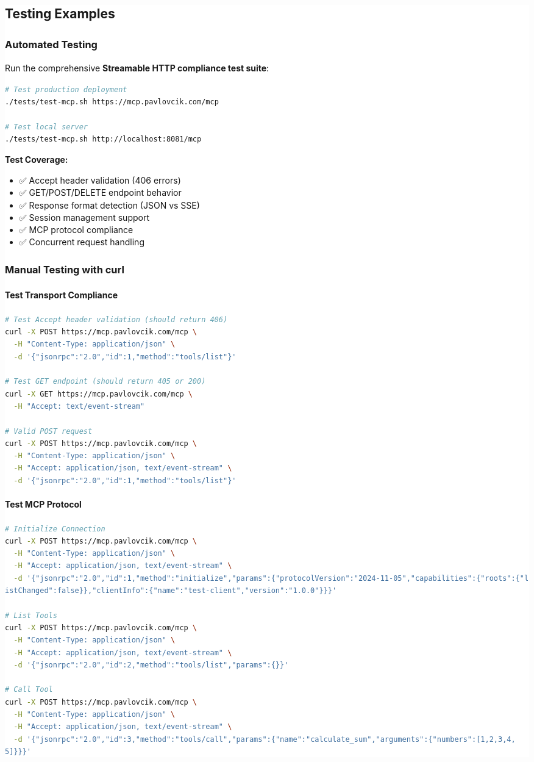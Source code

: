 ## Testing Examples

### Automated Testing

Run the comprehensive **Streamable HTTP compliance test suite**:

```bash
# Test production deployment
./tests/test-mcp.sh https://mcp.pavlovcik.com/mcp

# Test local server
./tests/test-mcp.sh http://localhost:8081/mcp
```

**Test Coverage:**
- ✅ Accept header validation (406 errors)
- ✅ GET/POST/DELETE endpoint behavior
- ✅ Response format detection (JSON vs SSE)
- ✅ Session management support
- ✅ MCP protocol compliance
- ✅ Concurrent request handling

### Manual Testing with curl

#### Test Transport Compliance

```bash
# Test Accept header validation (should return 406)
curl -X POST https://mcp.pavlovcik.com/mcp \
  -H "Content-Type: application/json" \
  -d '{"jsonrpc":"2.0","id":1,"method":"tools/list"}'

# Test GET endpoint (should return 405 or 200)
curl -X GET https://mcp.pavlovcik.com/mcp \
  -H "Accept: text/event-stream"

# Valid POST request
curl -X POST https://mcp.pavlovcik.com/mcp \
  -H "Content-Type: application/json" \
  -H "Accept: application/json, text/event-stream" \
  -d '{"jsonrpc":"2.0","id":1,"method":"tools/list"}'
```

#### Test MCP Protocol

```bash
# Initialize Connection
curl -X POST https://mcp.pavlovcik.com/mcp \
  -H "Content-Type: application/json" \
  -H "Accept: application/json, text/event-stream" \
  -d '{"jsonrpc":"2.0","id":1,"method":"initialize","params":{"protocolVersion":"2024-11-05","capabilities":{"roots":{"listChanged":false}},"clientInfo":{"name":"test-client","version":"1.0.0"}}}'

# List Tools
curl -X POST https://mcp.pavlovcik.com/mcp \
  -H "Content-Type: application/json" \
  -H "Accept: application/json, text/event-stream" \
  -d '{"jsonrpc":"2.0","id":2,"method":"tools/list","params":{}}'

# Call Tool
curl -X POST https://mcp.pavlovcik.com/mcp \
  -H "Content-Type: application/json" \
  -H "Accept: application/json, text/event-stream" \
  -d '{"jsonrpc":"2.0","id":3,"method":"tools/call","params":{"name":"calculate_sum","arguments":{"numbers":[1,2,3,4,5]}}}'
```